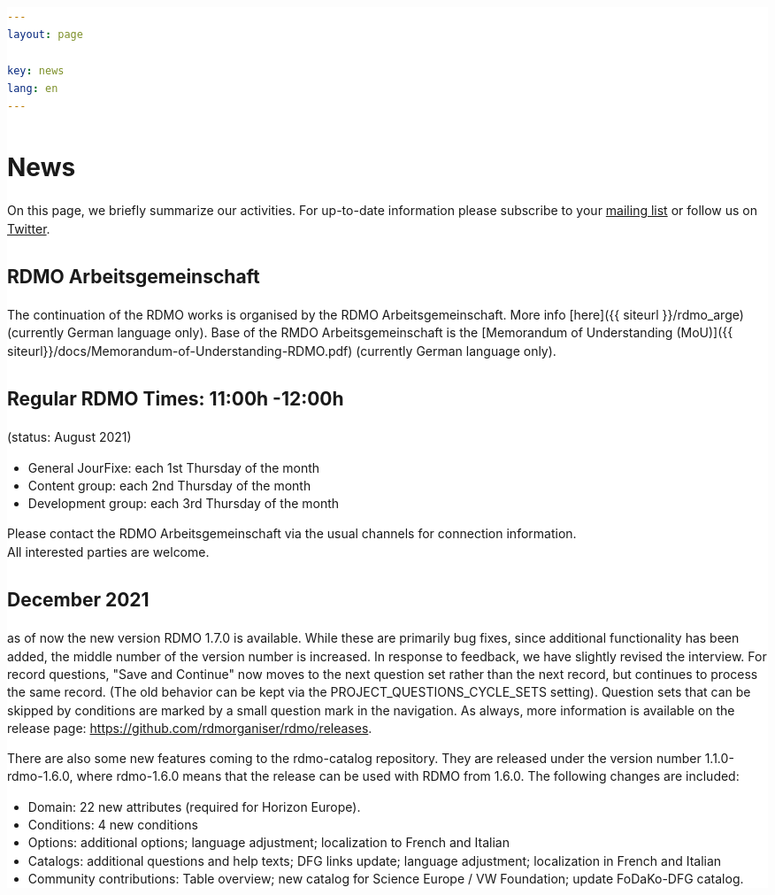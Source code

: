 ```yaml
---
layout: page

key: news
lang: en
---
```


News
====

On this page, we briefly summarize our activities. For up-to-date information please subscribe to your [mailing list](https://www.listserv.dfn.de/sympa/info/rdmo) or follow us on [Twitter](https://www.twitter.com/rdmorganiser).

RDMO Arbeitsgemeinschaft
------------------------

The continuation of the RDMO works is organised by the RDMO Arbeitsgemeinschaft. More info [here]({{ siteurl }}/rdmo_arge) (currently German language only). Base of the RMDO Arbeitsgemeinschaft is the [Memorandum of Understanding (MoU)]({{ siteurl}}/docs/Memorandum-of-Understanding-RDMO.pdf) (currently German language only).

Regular RDMO Times: 11:00h -12:00h
-------------------------------------
(status:  August 2021)

- General JourFixe: each 1st Thursday of the month
- Content  group:  each  2nd Thursday of the month
- Development group: each 3rd Thursday of the month

Please contact the RDMO Arbeitsgemeinschaft via the usual channels for connection information.  
All interested parties are  welcome.


December 2021
-------------

as of now the new version RDMO 1.7.0 is available. While these are primarily bug fixes, since additional functionality has been added, the middle number of the version number is increased. In response to feedback, we have slightly revised the interview. For record questions, "Save and Continue" now moves to the next question set rather than the next record, but continues to process the same record. (The old behavior can be kept via the PROJECT_QUESTIONS_CYCLE_SETS setting). Question sets that can be skipped by conditions are marked by a small question mark in the navigation. As always, more information is available on the release page: https://github.com/rdmorganiser/rdmo/releases.

There are also some new features coming to the rdmo-catalog repository. They are released under the version number 1.1.0-rdmo-1.6.0, where rdmo-1.6.0 means that the release can be used with RDMO from 1.6.0. The following changes are included:

- Domain: 22 new attributes (required for Horizon Europe).
- Conditions: 4 new conditions
- Options: additional options; language adjustment; localization to French and Italian
- Catalogs: additional questions and help texts; DFG links update; language adjustment; localization in French and Italian
- Community contributions: Table overview; new catalog for Science Europe / VW Foundation; update FoDaKo-DFG catalog.
